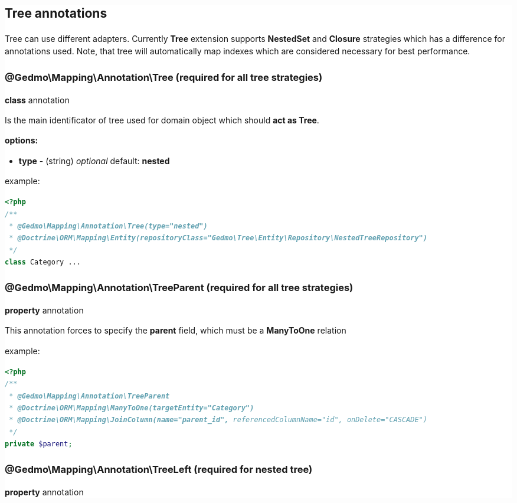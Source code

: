 <a name="gedmo-tree"></a>

## Tree annotations

Tree can use different adapters. Currently **Tree** extension supports **NestedSet**
and **Closure** strategies which has a difference for annotations used. Note, that
tree will automatically map indexes which are considered necessary for best performance.

### @Gedmo\Mapping\Annotation\Tree (required for all tree strategies)

**class** annotation

Is the main identificator of tree used for domain object which should **act as Tree**.

**options:**

- **type** - (string) _optional_ default: **nested**

example:

```php
<?php
/**
 * @Gedmo\Mapping\Annotation\Tree(type="nested")
 * @Doctrine\ORM\Mapping\Entity(repositoryClass="Gedmo\Tree\Entity\Repository\NestedTreeRepository")
 */
class Category ...
```

### @Gedmo\Mapping\Annotation\TreeParent (required for all tree strategies)

**property** annotation

This annotation forces to specify the **parent** field, which must be a **ManyToOne**
relation

example:

```php
<?php
/**
 * @Gedmo\Mapping\Annotation\TreeParent
 * @Doctrine\ORM\Mapping\ManyToOne(targetEntity="Category")
 * @Doctrine\ORM\Mapping\JoinColumn(name="parent_id", referencedColumnName="id", onDelete="CASCADE")
 */
private $parent;
```

### @Gedmo\Mapping\Annotation\TreeLeft (required for nested tree)

**property** annotation
